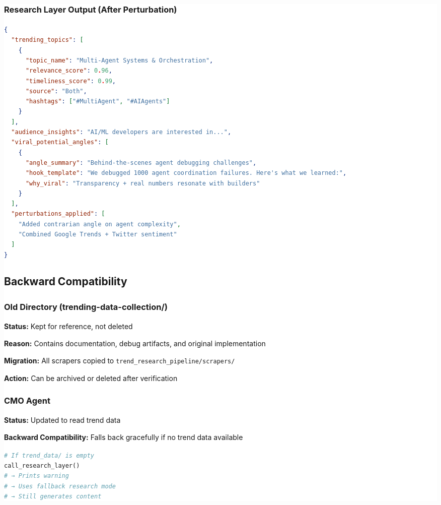 ### Research Layer Output (After Perturbation)

```json
{
  "trending_topics": [
    {
      "topic_name": "Multi-Agent Systems & Orchestration",
      "relevance_score": 0.96,
      "timeliness_score": 0.99,
      "source": "Both",
      "hashtags": ["#MultiAgent", "#AIAgents"]
    }
  ],
  "audience_insights": "AI/ML developers are interested in...",
  "viral_potential_angles": [
    {
      "angle_summary": "Behind-the-scenes agent debugging challenges",
      "hook_template": "We debugged 1000 agent coordination failures. Here's what we learned:",
      "why_viral": "Transparency + real numbers resonate with builders"
    }
  ],
  "perturbations_applied": [
    "Added contrarian angle on agent complexity",
    "Combined Google Trends + Twitter sentiment"
  ]
}
```

## Backward Compatibility

### Old Directory (trending-data-collection/)

**Status:** Kept for reference, not deleted

**Reason:** Contains documentation, debug artifacts, and original implementation

**Migration:** All scrapers copied to `trend_research_pipeline/scrapers/`

**Action:** Can be archived or deleted after verification

### CMO Agent

**Status:** Updated to read trend data

**Backward Compatibility:** Falls back gracefully if no trend data available

```python
# If trend_data/ is empty
call_research_layer()
# → Prints warning
# → Uses fallback research mode
# → Still generates content
```
